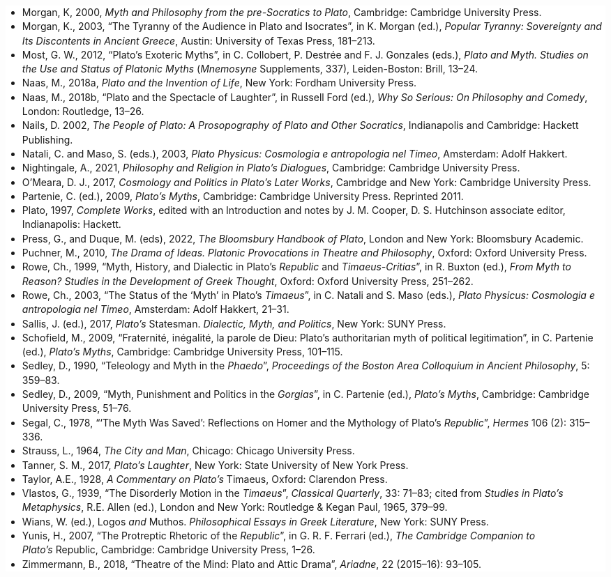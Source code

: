 * Morgan, K, 2000, *Myth and Philosophy from the pre-Socratics to Plato*, Cambridge: Cambridge University Press.
* Morgan, K., 2003, “The Tyranny of the Audience in Plato and Isocrates”, in K. Morgan (ed.), *Popular Tyranny: Sovereignty and Its Discontents in Ancient Greece*, Austin: University of Texas Press, 181–213.
* Most, G. W., 2012, “Plato’s Exoteric Myths”, in C. Collobert, P. Destrée and F. J. Gonzales (eds.), *Plato and Myth. Studies on the Use and Status of Platonic Myths* (*Mnemosyne* Supplements, 337), Leiden-Boston: Brill, 13–24.
* Naas, M., 2018a, *Plato and the Invention of Life*, New York: Fordham University Press.
* Naas, M., 2018b, “Plato and the Spectacle of Laughter”, in Russell Ford (ed.), *Why So Serious: On Philosophy and Comedy*, London: Routledge, 13–26.
* Nails, D. 2002, *The People of Plato: A Prosopography of Plato and Other Socratics*, Indianapolis and Cambridge: Hackett Publishing.
* Natali, C. and Maso, S. (eds.), 2003, *Plato Physicus: Cosmologia e antropologia nel Timeo*, Amsterdam: Adolf Hakkert.
* Nightingale, A., 2021, *Philosophy and Religion in Plato’s Dialogues*, Cambridge: Cambridge University Press.
* O’Meara, D. J., 2017, *Cosmology and Politics in Plato’s Later Works*, Cambridge and New York: Cambridge University Press.
* Partenie, C. (ed.), 2009, *Plato’s Myths*, Cambridge: Cambridge University Press. Reprinted 2011.
* Plato, 1997, *Complete Works*, edited with an Introduction and notes by J. M. Cooper, D. S. Hutchinson associate editor, Indianapolis: Hackett.
* Press, G., and Duque, M. (eds), 2022, *The Bloomsbury Handbook of Plato*, London and New York: Bloomsbury Academic.
* Puchner, M., 2010, *The Drama of Ideas. Platonic Provocations in Theatre and Philosophy*, Oxford: Oxford University Press.
* Rowe, Ch., 1999, “Myth, History, and Dialectic in Plato’s *Republic* and *Timaeus-Critias*”, in R. Buxton (ed.), *From Myth to Reason? Studies in the Development of Greek Thought*, Oxford: Oxford University Press, 251–262.
* Rowe, Ch., 2003, “The Status of the ‘Myth’ in Plato’s *Timaeus*”, in C. Natali and S. Maso (eds.), *Plato Physicus: Cosmologia e antropologia nel Timeo*, Amsterdam: Adolf Hakkert, 21–31.
* Sallis, J. (ed.), 2017, *Plato’s* Statesman. *Dialectic, Myth, and Politics*, New York: SUNY Press.
* Schofield, M., 2009, “Fraternité, inégalité, la parole de Dieu: Plato’s authoritarian myth of political legitimation”, in C. Partenie (ed.), *Plato’s Myths*, Cambridge: Cambridge University Press, 101–115.
* Sedley, D., 1990, “Teleology and Myth in the *Phaedo*”, *Proceedings of the Boston Area Colloquium in Ancient Philosophy*, 5: 359–83.
* Sedley, D., 2009, “Myth, Punishment and Politics in the *Gorgias*”, in C. Partenie (ed.), *Plato’s Myths*, Cambridge: Cambridge University Press, 51–76.
* Segal, C., 1978, “‘The Myth Was Saved’: Reflections on Homer and the Mythology of Plato’s *Republic*”, *Hermes* 106 (2): 315–336.
* Strauss, L., 1964, *The City and Man*, Chicago: Chicago University Press.
* Tanner, S. M., 2017, *Plato’s Laughter*, New York: State University of New York Press.
* Taylor, A.E., 1928, *A Commentary on Plato’s* Timaeus, Oxford: Clarendon Press.
* Vlastos, G., 1939, “The Disorderly Motion in the *Timaeus*”, *Classical Quarterly*, 33: 71–83; cited from *Studies in Plato’s Metaphysics*, R.E. Allen (ed.), London and New York: Routledge & Kegan Paul, 1965, 379–99.
* Wians, W. (ed.), Logos *and* Muthos. *Philosophical Essays in Greek Literature*, New York: SUNY Press.
* Yunis, H., 2007, “The Protreptic Rhetoric of the *Republic*”, in G. R. F. Ferrari (ed.), *The Cambridge Companion to Plato’s* Republic, Cambridge: Cambridge University Press, 1–26.
* Zimmermann, B., 2018, “Theatre of the Mind: Plato and Attic Drama”, *Ariadne*, 22 (2015–16): 93–105.
